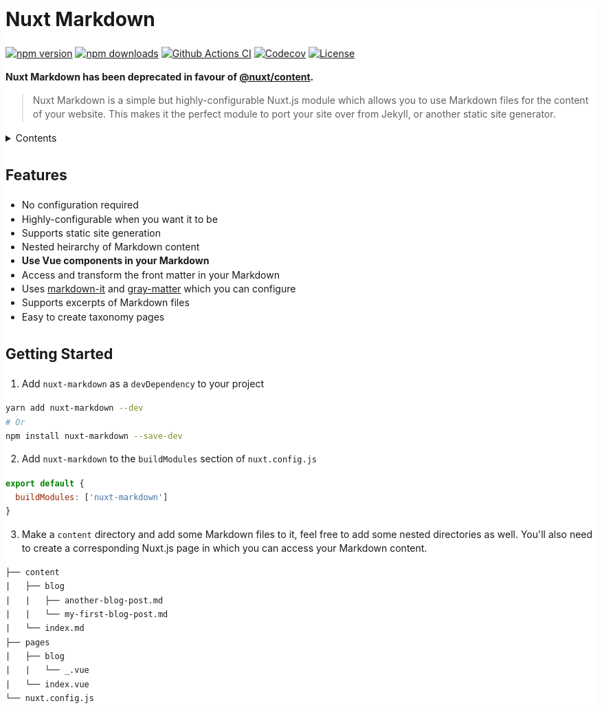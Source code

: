 # Nuxt Markdown

[![npm version][npm-version-src]][npm-version-href]
[![npm downloads][npm-downloads-src]][npm-downloads-href]
[![Github Actions CI][github-actions-ci-src]][github-actions-ci-href]
[![Codecov][codecov-src]][codecov-href]
[![License][license-src]][license-href]

**Nuxt Markdown has been deprecated in favour of [@nuxt/content](https://content.nuxtjs.org/).**

> Nuxt Markdown is a simple but highly-configurable Nuxt.js module which allows you to use Markdown files for the content of your website. This makes it the perfect module to port your site over from Jekyll, or another static site generator.

<details><summary>Contents</summary></details>

## Features

- No configuration required
- Highly-configurable when you want it to be
- Supports static site generation
- Nested heirarchy of Markdown content
- **Use Vue components in your Markdown**
- Access and transform the front matter in your Markdown
- Uses [markdown-it](https://github.com/markdown-it/markdown-it) and [gray-matter](https://github.com/jonschlinkert/gray-matter) which you can configure
- Supports excerpts of Markdown files
- Easy to create taxonomy pages

## Getting Started

1. Add `nuxt-markdown` as a `devDependency` to your project

```bash
yarn add nuxt-markdown --dev
# Or
npm install nuxt-markdown --save-dev
```

2. Add `nuxt-markdown` to the `buildModules` section of `nuxt.config.js`

```js
export default {
  buildModules: ['nuxt-markdown']
}
```

3. Make a `content` directory and add some Markdown files to it, feel free to add some nested directories as well. You'll also need to create a corresponding Nuxt.js page in which you can access your Markdown content.

```
├── content
|   ├── blog
|   |   ├── another-blog-post.md
|   |   └── my-first-blog-post.md
|   └── index.md
├── pages
|   ├── blog
|   |   └── _.vue
|   └── index.vue
└── nuxt.config.js
```


[npm-version-src]: https://img.shields.io/npm/v/nuxt-markdown/latest.svg
[npm-version-href]: https://npmjs.com/package/nuxt-markdown
[npm-downloads-src]: https://img.shields.io/npm/dt/nuxt-markdown.svg
[npm-downloads-href]: https://npmjs.com/package/nuxt-markdown
[github-actions-ci-src]: https://img.shields.io/github/workflow/status/gregives/nuxt-markdown/ci
[github-actions-ci-href]: https://github.com/gregives/nuxt-markdown/actions?query=workflow%3Aci
[codecov-src]: https://img.shields.io/codecov/c/github/gregives/nuxt-markdown.svg
[codecov-href]: https://codecov.io/gh/gregives/nuxt-markdown
[license-src]: https://img.shields.io/npm/l/nuxt-markdown.svg
[license-href]: https://npmjs.com/package/nuxt-markdown